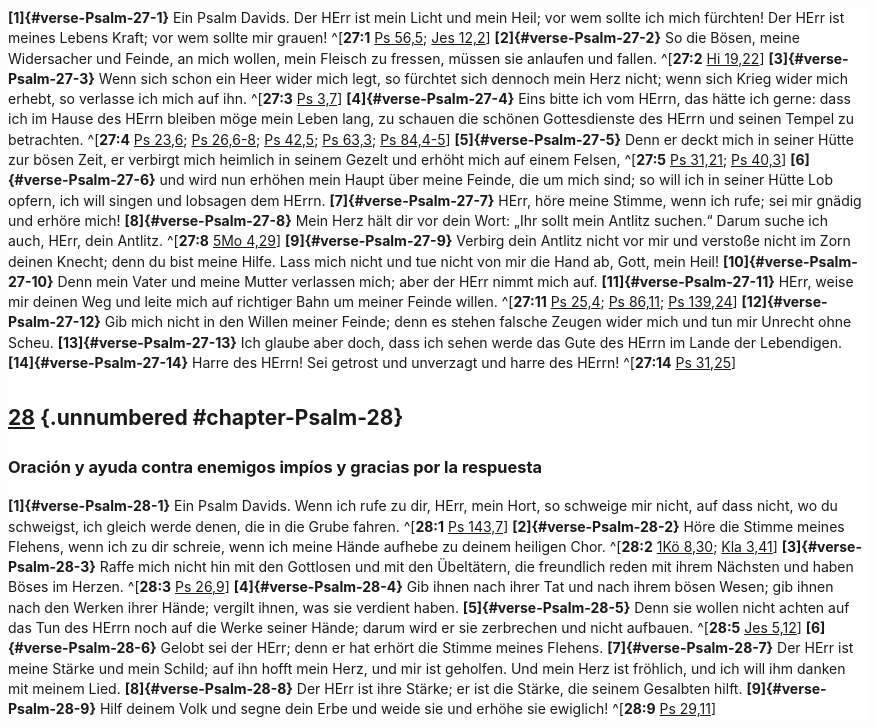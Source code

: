 **[1]{#verse-Psalm-27-1}** Ein Psalm Davids. Der HErr ist mein Licht und mein Heil; vor wem sollte ich mich fürchten! Der HErr ist meines Lebens Kraft; vor wem sollte mir grauen! ^[**27:1** [Ps 56,5](ch019.xhtml#verse-Psalm-56-5); [Jes 12,2](ch023.xhtml#verse-Jesaja-12-2)] **[2]{#verse-Psalm-27-2}** So die Bösen, meine Widersacher und Feinde, an mich wollen, mein Fleisch zu fressen, müssen sie anlaufen und fallen. ^[**27:2** [Hi 19,22](ch018.xhtml#verse-Hiob-19-22)] **[3]{#verse-Psalm-27-3}** Wenn sich schon ein Heer wider mich legt, so fürchtet sich dennoch mein Herz nicht; wenn sich Krieg wider mich erhebt, so verlasse ich mich auf ihn. ^[**27:3** [Ps 3,7](ch019.xhtml#verse-Psalm-3-7)] **[4]{#verse-Psalm-27-4}** Eins bitte ich vom HErrn, das hätte ich gerne: dass ich im Hause des HErrn bleiben möge mein Leben lang, zu schauen die schönen Gottesdienste des HErrn und seinen Tempel zu betrachten. ^[**27:4** [Ps 23,6](ch019.xhtml#verse-Psalm-23-6); [Ps 26,6-8](ch019.xhtml#verse-Psalm-26-6); [Ps 42,5](ch019.xhtml#verse-Psalm-42-5); [Ps 63,3](ch019.xhtml#verse-Psalm-63-3); [Ps 84,4-5](ch019.xhtml#verse-Psalm-84-4)] **[5]{#verse-Psalm-27-5}** Denn er deckt mich in seiner Hütte zur bösen Zeit, er verbirgt mich heimlich in seinem Gezelt und erhöht mich auf einem Felsen, ^[**27:5** [Ps 31,21](ch019.xhtml#verse-Psalm-31-21); [Ps 40,3](ch019.xhtml#verse-Psalm-40-3)] **[6]{#verse-Psalm-27-6}** und wird nun erhöhen mein Haupt über meine Feinde, die um mich sind; so will ich in seiner Hütte Lob opfern, ich will singen und lobsagen dem HErrn. **[7]{#verse-Psalm-27-7}** HErr, höre meine Stimme, wenn ich rufe; sei mir gnädig und erhöre mich! **[8]{#verse-Psalm-27-8}** Mein Herz hält dir vor dein Wort: „Ihr sollt mein Antlitz suchen.“ Darum suche ich auch, HErr, dein Antlitz. ^[**27:8** [5Mo 4,29](ch005.xhtml#verse-5-Mose-4-29)] **[9]{#verse-Psalm-27-9}** Verbirg dein Antlitz nicht vor mir und verstoße nicht im Zorn deinen Knecht; denn du bist meine Hilfe. Lass mich nicht und tue nicht von mir die Hand ab, Gott, mein Heil! **[10]{#verse-Psalm-27-10}** Denn mein Vater und meine Mutter verlassen mich; aber der HErr nimmt mich auf. **[11]{#verse-Psalm-27-11}** HErr, weise mir deinen Weg und leite mich auf richtiger Bahn um meiner Feinde willen. ^[**27:11** [Ps 25,4](ch019.xhtml#verse-Psalm-25-4); [Ps 86,11](ch019.xhtml#verse-Psalm-86-11); [Ps 139,24](ch019.xhtml#verse-Psalm-139-24)] **[12]{#verse-Psalm-27-12}** Gib mich nicht in den Willen meiner Feinde; denn es stehen falsche Zeugen wider mich und tun mir Unrecht ohne Scheu. **[13]{#verse-Psalm-27-13}** Ich glaube aber doch, dass ich sehen werde das Gute des HErrn im Lande der Lebendigen. **[14]{#verse-Psalm-27-14}** Harre des HErrn! Sei getrost und unverzagt und harre des HErrn! ^[**27:14** [Ps 31,25](ch019.xhtml#verse-Psalm-31-25)] 
       

## [28](#book-Psalm) {.unnumbered #chapter-Psalm-28}
### Oración y ayuda contra enemigos impíos y gracias por la respuesta
**[1]{#verse-Psalm-28-1}** Ein Psalm Davids. Wenn ich rufe zu dir, HErr, mein Hort, so schweige mir nicht, auf dass nicht, wo du schweigst, ich gleich werde denen, die in die Grube fahren. ^[**28:1** [Ps 143,7](ch019.xhtml#verse-Psalm-143-7)] **[2]{#verse-Psalm-28-2}** Höre die Stimme meines Flehens, wenn ich zu dir schreie, wenn ich meine Hände aufhebe zu deinem heiligen Chor. ^[**28:2** [1Kö 8,30](ch011.xhtml#verse-1-Könige-8-30); [Kla 3,41](ch025.xhtml#verse-Klagelieder-3-41)] **[3]{#verse-Psalm-28-3}** Raffe mich nicht hin mit den Gottlosen und mit den Übeltätern, die freundlich reden mit ihrem Nächsten und haben Böses im Herzen. ^[**28:3** [Ps 26,9](ch019.xhtml#verse-Psalm-26-9)] **[4]{#verse-Psalm-28-4}** Gib ihnen nach ihrer Tat und nach ihrem bösen Wesen; gib ihnen nach den Werken ihrer Hände; vergilt ihnen, was sie verdient haben. **[5]{#verse-Psalm-28-5}** Denn sie wollen nicht achten auf das Tun des HErrn noch auf die Werke seiner Hände; darum wird er sie zerbrechen und nicht aufbauen. ^[**28:5** [Jes 5,12](ch023.xhtml#verse-Jesaja-5-12)] **[6]{#verse-Psalm-28-6}** Gelobt sei der HErr; denn er hat erhört die Stimme meines Flehens. **[7]{#verse-Psalm-28-7}** Der HErr ist meine Stärke und mein Schild; auf ihn hofft mein Herz, und mir ist geholfen. Und mein Herz ist fröhlich, und ich will ihm danken mit meinem Lied. **[8]{#verse-Psalm-28-8}** Der HErr ist ihre Stärke; er ist die Stärke, die seinem Gesalbten hilft. **[9]{#verse-Psalm-28-9}** Hilf deinem Volk und segne dein Erbe und weide sie und erhöhe sie ewiglich! ^[**28:9** [Ps 29,11](ch019.xhtml#verse-Psalm-29-11)] 
    